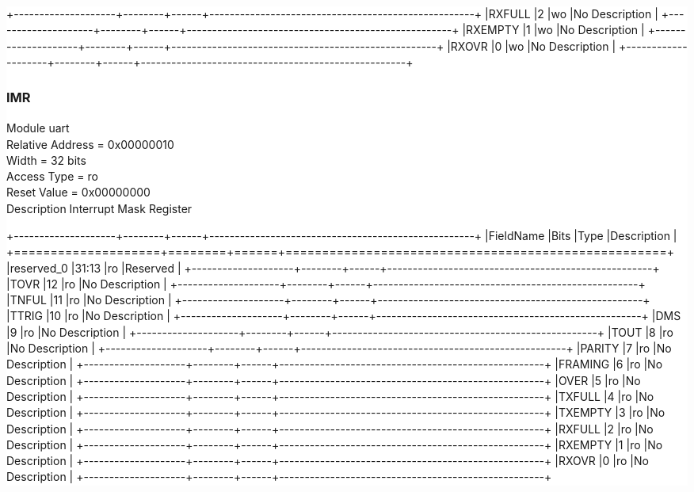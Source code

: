 +--------------------+--------+------+----------------------------------------------------+
|RXFULL              |2       |wo    |No Description                                      |
+--------------------+--------+------+----------------------------------------------------+
|RXEMPTY             |1       |wo    |No Description                                      |
+--------------------+--------+------+----------------------------------------------------+
|RXOVR               |0       |wo    |No Description                                      |
+--------------------+--------+------+----------------------------------------------------+

### IMR  

Module uart  
Relative Address = 0x00000010  
Width = 32 bits  
Access Type = ro  
Reset Value = 0x00000000  
Description Interrupt Mask Register  

+--------------------+--------+------+----------------------------------------------------+
|FieldName           |Bits    |Type  |Description                                         |
+====================+========+======+====================================================+
|reserved_0          |31:13   |ro    |Reserved                                            |
+--------------------+--------+------+----------------------------------------------------+
|TOVR                |12      |ro    |No Description                                      |
+--------------------+--------+------+----------------------------------------------------+
|TNFUL               |11      |ro    |No Description                                      |
+--------------------+--------+------+----------------------------------------------------+
|TTRIG               |10      |ro    |No Description                                      |
+--------------------+--------+------+----------------------------------------------------+
|DMS                 |9       |ro    |No Description                                      |
+--------------------+--------+------+----------------------------------------------------+
|TOUT                |8       |ro    |No Description                                      |
+--------------------+--------+------+----------------------------------------------------+
|PARITY              |7       |ro    |No Description                                      |
+--------------------+--------+------+----------------------------------------------------+
|FRAMING             |6       |ro    |No Description                                      |
+--------------------+--------+------+----------------------------------------------------+
|OVER                |5       |ro    |No Description                                      |
+--------------------+--------+------+----------------------------------------------------+
|TXFULL              |4       |ro    |No Description                                      |
+--------------------+--------+------+----------------------------------------------------+
|TXEMPTY             |3       |ro    |No Description                                      |
+--------------------+--------+------+----------------------------------------------------+
|RXFULL              |2       |ro    |No Description                                      |
+--------------------+--------+------+----------------------------------------------------+
|RXEMPTY             |1       |ro    |No Description                                      |
+--------------------+--------+------+----------------------------------------------------+
|RXOVR               |0       |ro    |No Description                                      |
+--------------------+--------+------+----------------------------------------------------+
